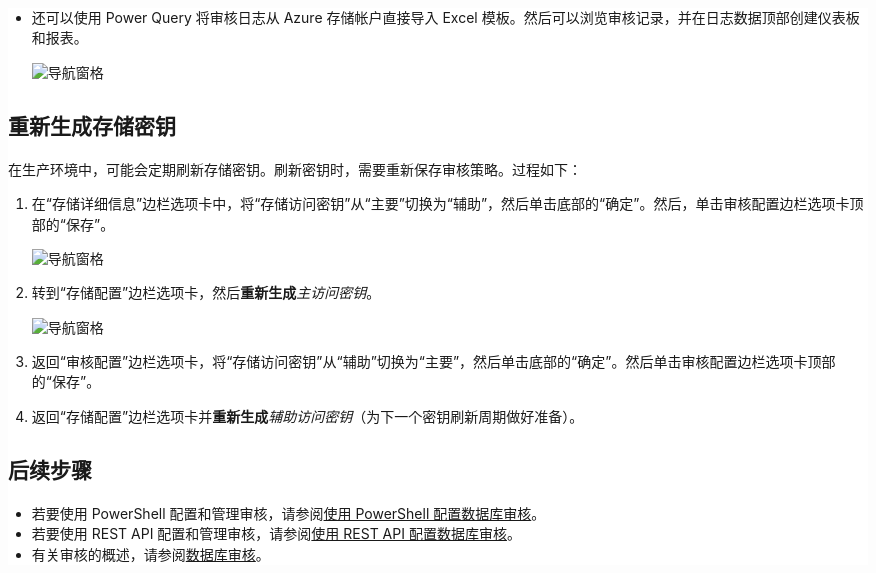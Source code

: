 * 还可以使用 Power Query 将审核日志从 Azure 存储帐户直接导入 Excel 模板。然后可以浏览审核记录，并在日志数据顶部创建仪表板和报表。

    ![导航窗格][9]  


## 重新生成存储密钥
在生产环境中，可能会定期刷新存储密钥。刷新密钥时，需要重新保存审核策略。过程如下：

1. 在“存储详细信息”边栏选项卡中，将“存储访问密钥”从“主要”切换为“辅助”，然后单击底部的“确定”。然后，单击审核配置边栏选项卡顶部的“保存”。

    ![导航窗格][6]  

2. 转到“存储配置”边栏选项卡，然后**重新生成***主访问密钥*。

    ![导航窗格][8]  

3. 返回“审核配置”边栏选项卡，将“存储访问密钥”从“辅助”切换为“主要”，然后单击底部的“确定”。然后单击审核配置边栏选项卡顶部的“保存”。
4. 返回“存储配置”边栏选项卡并**重新生成***辅助访问密钥*（为下一个密钥刷新周期做好准备）。




[Azure SQL Database Auditing overview]: #subheading-1
[Set up auditing for your database]: #subheading-2
[Analyze audit logs and reports]: #subheading-3
[Practices for usage in production]: #subheading-5
[Storage Key Regeneration]: #subheading-6
[Automation (PowerShell / REST API)]: #subheading-7
[Blob/Table differences in Server auditing policy inheritance]: (#subheading-8)


[1]: ./media/sql-database-auditing-get-started/1_auditing_get_started_settings.png
[2]: ./media/sql-database-auditing-get-started/2_auditing_get_started_server_inherit.png
[3]: ./media/sql-database-auditing-get-started/3_auditing_get_started_turn_on.png
[3-tbl]: ./media/sql-database-auditing-get-started/3_auditing_get_started_turn_on_table.png
[4]: ./media/sql-database-auditing-get-started/4_auditing_get_started_storage_details.png
[5]: ./media/sql-database-auditing-get-started/5_auditing_get_started_audited_events.png
[6]: ./media/sql-database-auditing-get-started/6_auditing_get_started_storage_key_regeneration.png
[7]: ./media/sql-database-auditing-get-started/7_auditing_get_started_activity_log.png
[8]: ./media/sql-database-auditing-get-started/8_auditing_get_started_regenerate_key.png
[9]: ./media/sql-database-auditing-get-started/9_auditing_get_started_report_template.png
[10]: ./media/sql-database-auditing-get-started/10_auditing_get_started_blob_view_audit_logs.png
[11]: ./media/sql-database-auditing-get-started/11_auditing_get_started_blob_audit_records.png
[12]: ./media/sql-database-auditing-get-started/12_auditing_get_started_table_audit_records.png

## 后续步骤

* 若要使用 PowerShell 配置和管理审核，请参阅[使用 PowerShell 配置数据库审核](/documentation/articles/sql-database-auditing-powershell/)。
* 若要使用 REST API 配置和管理审核，请参阅[使用 REST API 配置数据库审核](/documentation/articles/sql-database-auditing-rest/)。
* 有关审核的概述，请参阅[数据库审核](/documentation/articles/sql-database-auditing/)。

